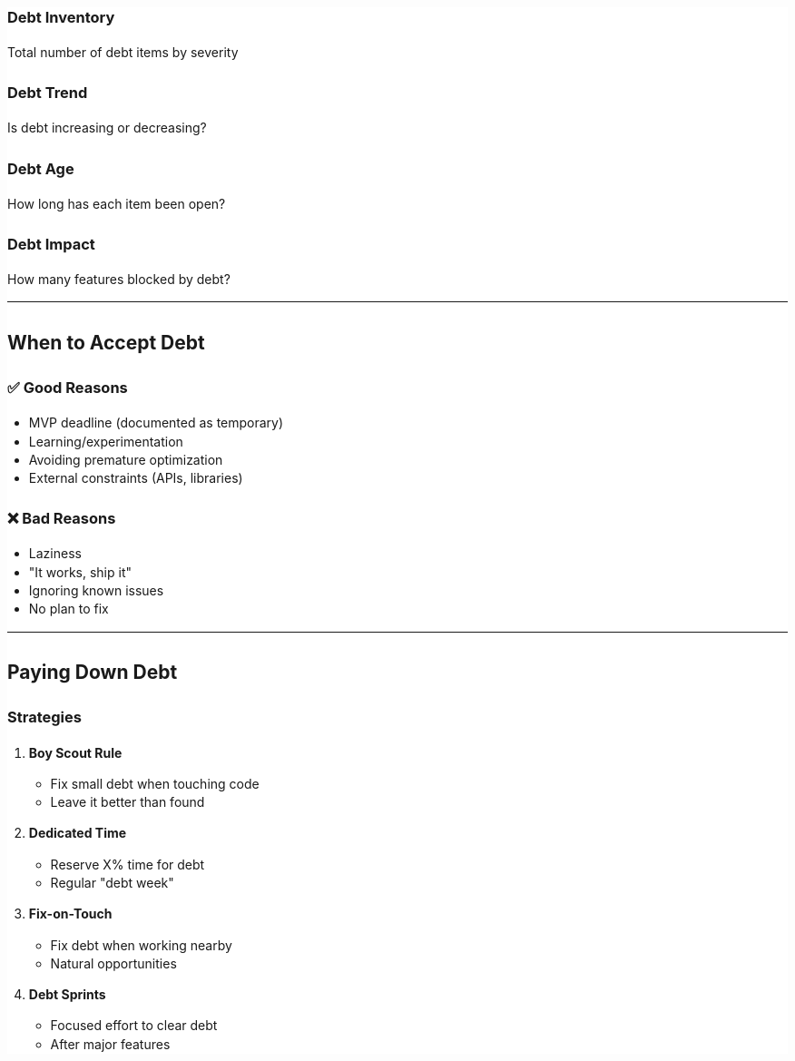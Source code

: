 ### Debt Inventory
Total number of debt items by severity

### Debt Trend
Is debt increasing or decreasing?

### Debt Age
How long has each item been open?

### Debt Impact
How many features blocked by debt?

---

## When to Accept Debt

### ✅ Good Reasons
- MVP deadline (documented as temporary)
- Learning/experimentation
- Avoiding premature optimization
- External constraints (APIs, libraries)

### ❌ Bad Reasons
- Laziness
- "It works, ship it"
- Ignoring known issues
- No plan to fix

---

## Paying Down Debt

### Strategies

1. **Boy Scout Rule**
   - Fix small debt when touching code
   - Leave it better than found

2. **Dedicated Time**
   - Reserve X% time for debt
   - Regular "debt week"

3. **Fix-on-Touch**
   - Fix debt when working nearby
   - Natural opportunities

4. **Debt Sprints**
   - Focused effort to clear debt
   - After major features
